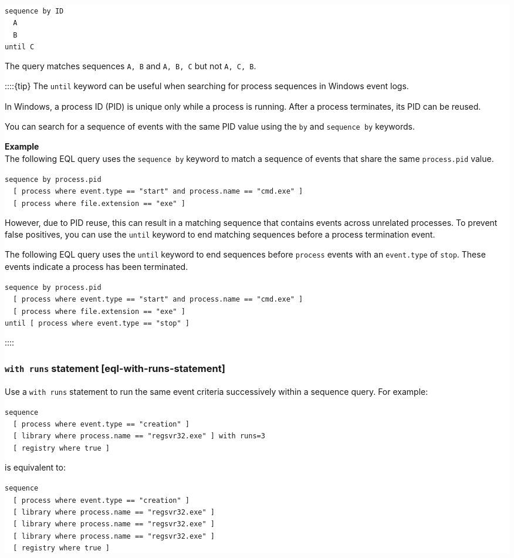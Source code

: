 ```eql
sequence by ID
  A
  B
until C
```

The query matches sequences `A, B` and `A, B, C` but not `A, C, B`.

::::{tip}
The `until` keyword can be useful when searching for process sequences in Windows event logs.

In Windows, a process ID (PID) is unique only while a process is running. After a process terminates, its PID can be reused.

You can search for a sequence of events with the same PID value using the `by` and `sequence by` keywords.

**Example**<br> The following EQL query uses the `sequence by` keyword to match a sequence of events that share the same `process.pid` value.

```eql
sequence by process.pid
  [ process where event.type == "start" and process.name == "cmd.exe" ]
  [ process where file.extension == "exe" ]
```

However, due to PID reuse, this can result in a matching sequence that contains events across unrelated processes. To prevent false positives, you can use the `until` keyword to end matching sequences before a process termination event.

The following EQL query uses the `until` keyword to end sequences before `process` events with an `event.type` of `stop`. These events indicate a process has been terminated.

```eql
sequence by process.pid
  [ process where event.type == "start" and process.name == "cmd.exe" ]
  [ process where file.extension == "exe" ]
until [ process where event.type == "stop" ]
```

::::



### `with runs` statement [eql-with-runs-statement]

Use a `with runs` statement to run the same event criteria successively within a sequence query. For example:

```eql
sequence
  [ process where event.type == "creation" ]
  [ library where process.name == "regsvr32.exe" ] with runs=3
  [ registry where true ]
```

is equivalent to:

```eql
sequence
  [ process where event.type == "creation" ]
  [ library where process.name == "regsvr32.exe" ]
  [ library where process.name == "regsvr32.exe" ]
  [ library where process.name == "regsvr32.exe" ]
  [ registry where true ]
```
